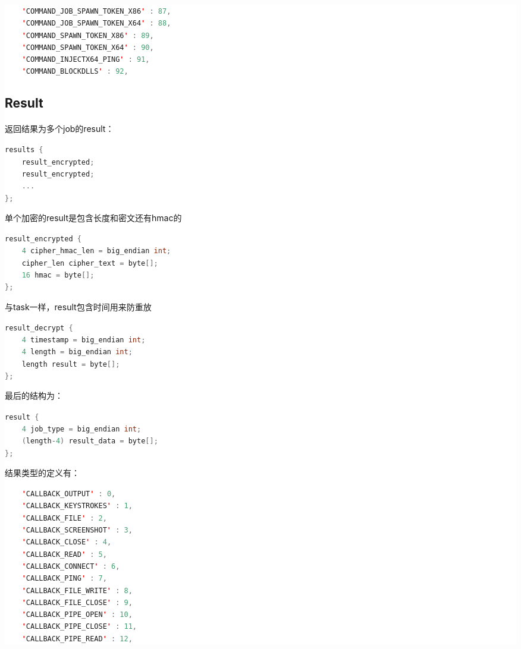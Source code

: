 ```java
    'COMMAND_JOB_SPAWN_TOKEN_X86' : 87,
    'COMMAND_JOB_SPAWN_TOKEN_X64' : 88,
    'COMMAND_SPAWN_TOKEN_X86' : 89,
    'COMMAND_SPAWN_TOKEN_X64' : 90,
    'COMMAND_INJECTX64_PING' : 91,
    'COMMAND_BLOCKDLLS' : 92,
```





## Result

返回结果为多个job的result：

```c
results {
    result_encrypted;
    result_encrypted;
   	...
};
```

单个加密的result是包含长度和密文还有hmac的

```c
result_encrypted {
    4 cipher_hmac_len = big_endian int;
  	cipher_len cipher_text = byte[];
    16 hmac = byte[];
};
```

与task一样，result包含时间用来防重放

```c
result_decrypt {
	4 timestamp = big_endian int;
    4 length = big_endian int;
    length result = byte[];
};
```

最后的结构为：

```c
result {
    4 job_type = big_endian int;
    (length-4) result_data = byte[];
};
```



结果类型的定义有：

```java
    'CALLBACK_OUTPUT' : 0,
    'CALLBACK_KEYSTROKES' : 1,
    'CALLBACK_FILE' : 2,
    'CALLBACK_SCREENSHOT' : 3,
    'CALLBACK_CLOSE' : 4,
    'CALLBACK_READ' : 5,
    'CALLBACK_CONNECT' : 6,
    'CALLBACK_PING' : 7,
    'CALLBACK_FILE_WRITE' : 8,
    'CALLBACK_FILE_CLOSE' : 9,
    'CALLBACK_PIPE_OPEN' : 10,
    'CALLBACK_PIPE_CLOSE' : 11,
    'CALLBACK_PIPE_READ' : 12,
```